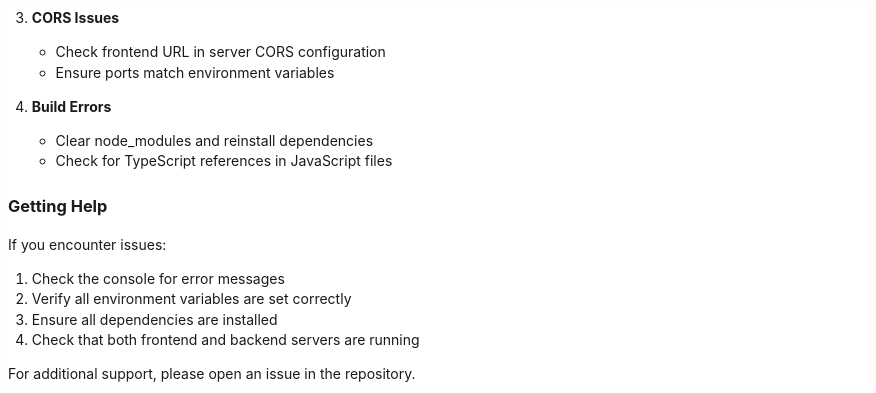 3. **CORS Issues**
   - Check frontend URL in server CORS configuration
   - Ensure ports match environment variables

4. **Build Errors**
   - Clear node_modules and reinstall dependencies
   - Check for TypeScript references in JavaScript files

### Getting Help

If you encounter issues:
1. Check the console for error messages
2. Verify all environment variables are set correctly
3. Ensure all dependencies are installed
4. Check that both frontend and backend servers are running

For additional support, please open an issue in the repository.